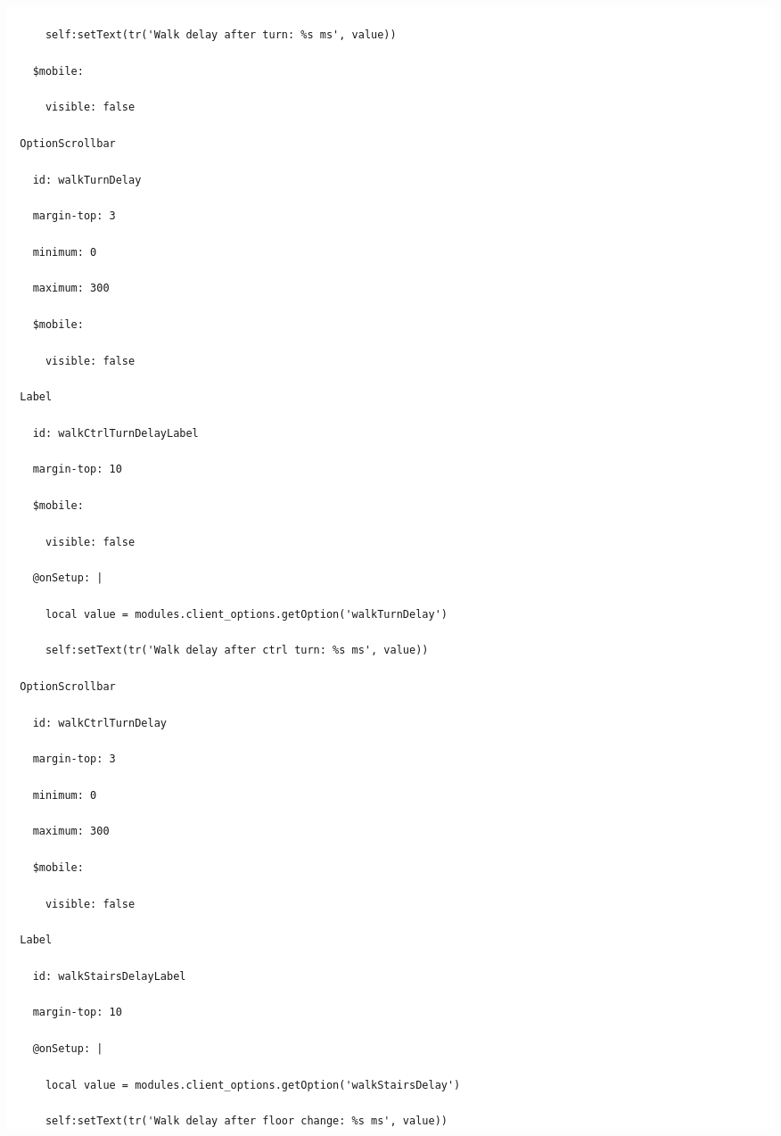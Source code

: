 ```

      self:setText(tr('Walk delay after turn: %s ms', value))

    $mobile:

      visible: false

  OptionScrollbar

    id: walkTurnDelay

    margin-top: 3

    minimum: 0

    maximum: 300

    $mobile:

      visible: false

  Label

    id: walkCtrlTurnDelayLabel

    margin-top: 10

    $mobile:

      visible: false

    @onSetup: |

      local value = modules.client_options.getOption('walkTurnDelay')

      self:setText(tr('Walk delay after ctrl turn: %s ms', value))

  OptionScrollbar

    id: walkCtrlTurnDelay

    margin-top: 3

    minimum: 0

    maximum: 300    

    $mobile:

      visible: false

  Label

    id: walkStairsDelayLabel

    margin-top: 10

    @onSetup: |

      local value = modules.client_options.getOption('walkStairsDelay')

      self:setText(tr('Walk delay after floor change: %s ms', value))

```
